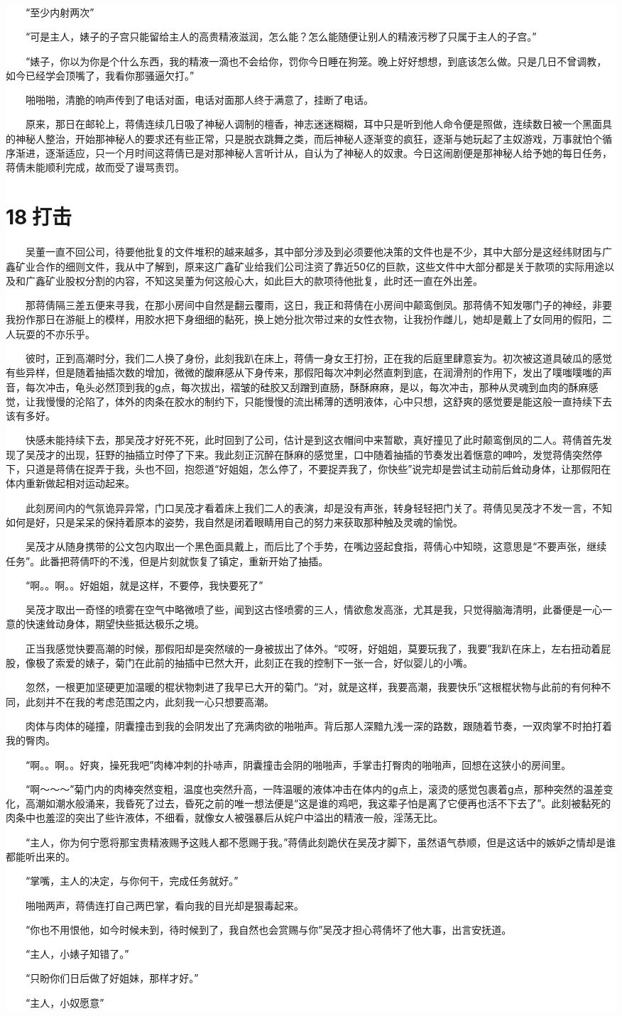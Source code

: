 　　“至少内射两次”

　　“可是主人，婊子的子宫只能留给主人的高贵精液滋润，怎么能？怎么能随便让别人的精液污秽了只属于主人的子宫。”

　　“婊子，你以为你是个什么东西，我的精液一滴也不会给你，罚你今日睡在狗笼。晚上好好想想，到底该怎么做。只是几日不曾调教，如今已经学会顶嘴了，我看你那骚逼欠打。”

　　啪啪啪，清脆的响声传到了电话对面，电话对面那人终于满意了，挂断了电话。

　　原来，那日在邮轮上，蒋倩连续几日吸了神秘人调制的檀香，神志迷迷糊糊，耳中只是听到他人命令便是照做，连续数日被一个黑面具的神秘人整治，开始那神秘人的要求还有些正常，只是脱衣跳舞之类，而后神秘人逐渐变的疯狂，逐渐与她玩起了主奴游戏，万事就怕个循序渐进，逐渐适应，只一个月时间这蒋倩已是对那神秘人言听计从，自认为了神秘人的奴隶。今日这闹剧便是那神秘人给予她的每日任务，蒋倩未能顺利完成，故而受了谩骂责罚。

# 18 打击

　　吴董一直不回公司，待要他批复的文件堆积的越来越多，其中部分涉及到必须要他决策的文件也是不少，其中大部分是这经纬财团与广鑫矿业合作的细则文件，我从中了解到，原来这广鑫矿业给我们公司注资了靠近50亿的巨款，这些文件中大部分都是关于款项的实际用途以及和广鑫矿业股权分割的内容，不知这吴董为何这般心大，如此巨大的款项待他批复，此时还一直在外出差。

　　那蒋倩隔三差五便来寻我，在那小房间中自然是翻云覆雨，这日，我正和蒋倩在小房间中颠鸾倒凤。那蒋倩不知发哪门子的神经，非要我扮作那日在游艇上的模样，用胶水把下身细细的黏死，换上她分批次带过来的女性衣物，让我扮作雌儿，她却是戴上了女同用的假阳，二人玩耍的不亦乐乎。

　　彼时，正到高潮时分，我们二人换了身份，此刻我趴在床上，蒋倩一身女王打扮，正在我的后庭里肆意妄为。初次被这道具破瓜的感觉有些异样，但是随着抽插次数的增加，微微的酸麻感从下身传来，那假阳每次冲刺必然直刺到底，在润滑剂的作用下，发出了噗嗤噗嗤的声音，每次冲击，龟头必然顶到我的g点，每次拔出，褶皱的硅胶又刮蹭到直肠，酥酥麻麻，是以，每次冲击，那种从灵魂到血肉的酥麻感觉，让我慢慢的沦陷了，体外的肉条在胶水的制约下，只能慢慢的流出稀薄的透明液体，心中只想，这舒爽的感觉要是能这般一直持续下去该有多好。

　　快感未能持续下去，那吴茂才好死不死，此时回到了公司，估计是到这衣帽间中来暂歇，真好撞见了此时颠鸾倒凤的二人。蒋倩首先发现了吴茂才的出现，狂野的抽插立时停了下来。我此刻正沉醉在酥麻的感觉里，口中随着抽插的节奏发出着惬意的呻吟，发觉蒋倩突然停下，只道是蒋倩在捉弄于我，头也不回，抱怨道“好姐姐，怎么停了，不要捉弄我了，你快些”说完却是尝试主动前后耸动身体，让那假阳在体内重新做起相对运动起来。

　　此刻房间内的气氛诡异异常，门口吴茂才看着床上我们二人的表演，却是没有声张，转身轻轻把门关了。蒋倩见吴茂才不发一言，不知如何是好，只是呆呆的保持着原本的姿势，我自然是闭着眼睛用自己的努力来获取那种触及灵魂的愉悦。

　　吴茂才从随身携带的公文包内取出一个黑色面具戴上，而后比了个手势，在嘴边竖起食指，蒋倩心中知晓，这意思是“不要声张，继续任务”。此番把蒋倩吓的不浅，但是片刻就恢复了镇定，重新开始了抽插。

　　“啊。。啊。。好姐姐，就是这样，不要停，我快要死了”

　　吴茂才取出一奇怪的喷雾在空气中略微喷了些，闻到这古怪喷雾的三人，情欲愈发高涨，尤其是我，只觉得脑海清明，此番便是一心一意的快速耸动身体，期望快些抵达极乐之境。

　　正当我感觉快要高潮的时候，那假阳却是突然啵的一身被拔出了体外。“哎呀，好姐姐，莫要玩我了，我要”我趴在床上，左右扭动着屁股，像极了索爱的婊子，菊门在此前的抽插中已然大开，此刻正在我的控制下一张一合，好似婴儿的小嘴。

　　忽然，一根更加坚硬更加温暖的棍状物刺进了我早已大开的菊门。“对，就是这样，我要高潮，我要快乐”这根棍状物与此前的有何种不同，此刻并不在我的考虑范围之内，此刻我一心只想要高潮。

　　肉体与肉体的碰撞，阴囊撞击到我的会阴发出了充满肉欲的啪啪声。背后那人深黯九浅一深的路数，跟随着节奏，一双肉掌不时拍打着我的臀肉。

　　“啊。。啊。。好爽，操死我吧”肉棒冲刺的扑哧声，阴囊撞击会阴的啪啪声，手掌击打臀肉的啪啪声，回想在这狭小的房间里。

　　“啊～～～”菊门内的肉棒突然变粗，温度也突然升高，一阵温暖的液体冲击在体内的g点上，滚烫的感觉包裹着g点，那种突然的温差变化，高潮如潮水般涌来，我昏死了过去，昏死之前的唯一想法便是“这是谁的鸡吧，我这辈子怕是离了它便再也活不下去了”。此刻被黏死的肉条中也羞涩的突出了些许液体，不细看，就像女人被强暴后从姹户中溢出的精液一般，淫荡无比。

　　“主人，你为何宁愿将那宝贵精液赐予这贱人都不愿赐于我。”蒋倩此刻跪伏在吴茂才脚下，虽然语气恭顺，但是这话中的嫉妒之情却是谁都能听出来的。

　　“掌嘴，主人的决定，与你何干，完成任务就好。”

　　啪啪两声，蒋倩连打自己两巴掌，看向我的目光却是狠毒起来。

　　“你也不用恨他，如今时候未到，待时候到了，我自然也会赏赐与你”吴茂才担心蒋倩坏了他大事，出言安抚道。

　　“主人，小婊子知错了。”

　　“只盼你们日后做了好姐妹，那样才好。”

　　“主人，小奴愿意”

